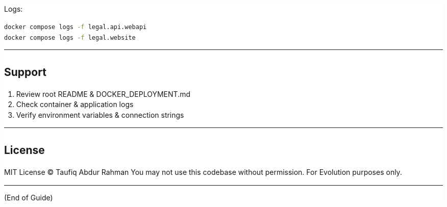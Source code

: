 Logs:
```bash
docker compose logs -f legal.api.webapi
docker compose logs -f legal.website
```

---
## Support
1. Review root README & DOCKER_DEPLOYMENT.md
2. Check container & application logs
3. Verify environment variables & connection strings

---
## License
MIT License © Taufiq Abdur Rahman
You may not use this codebase without permission. For Evolution purposes only.

---
(End of Guide)